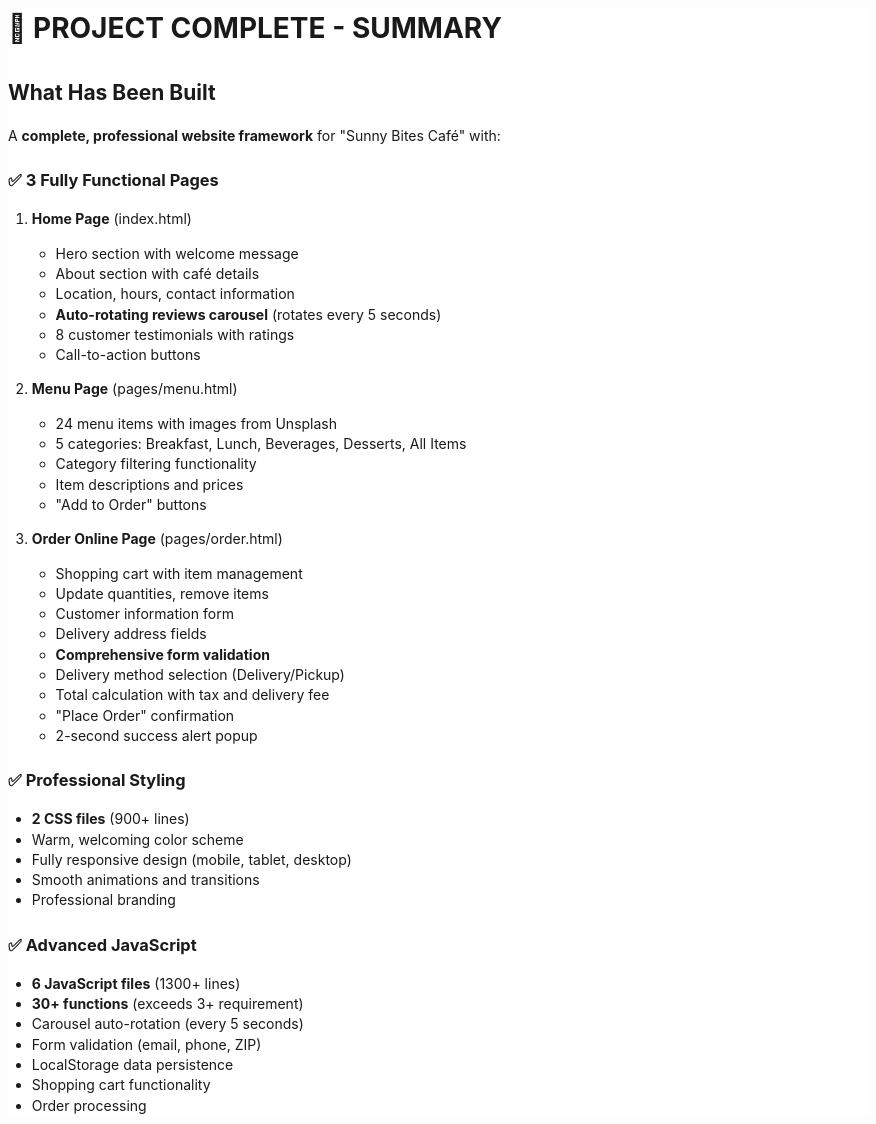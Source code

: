 # 🎉 PROJECT COMPLETE - SUMMARY

## What Has Been Built

A **complete, professional website framework** for "Sunny Bites Café" with:

### ✅ 3 Fully Functional Pages

1. **Home Page** (index.html)

   - Hero section with welcome message
   - About section with café details
   - Location, hours, contact information
   - **Auto-rotating reviews carousel** (rotates every 5 seconds)
   - 8 customer testimonials with ratings
   - Call-to-action buttons

2. **Menu Page** (pages/menu.html)

   - 24 menu items with images from Unsplash
   - 5 categories: Breakfast, Lunch, Beverages, Desserts, All Items
   - Category filtering functionality
   - Item descriptions and prices
   - "Add to Order" buttons

3. **Order Online Page** (pages/order.html)
   - Shopping cart with item management
   - Update quantities, remove items
   - Customer information form
   - Delivery address fields
   - **Comprehensive form validation**
   - Delivery method selection (Delivery/Pickup)
   - Total calculation with tax and delivery fee
   - "Place Order" confirmation
   - 2-second success alert popup

### ✅ Professional Styling

- **2 CSS files** (900+ lines)
- Warm, welcoming color scheme
- Fully responsive design (mobile, tablet, desktop)
- Smooth animations and transitions
- Professional branding

### ✅ Advanced JavaScript

- **6 JavaScript files** (1300+ lines)
- **30+ functions** (exceeds 3+ requirement)
- Carousel auto-rotation (every 5 seconds)
- Form validation (email, phone, ZIP)
- LocalStorage data persistence
- Shopping cart functionality
- Order processing
